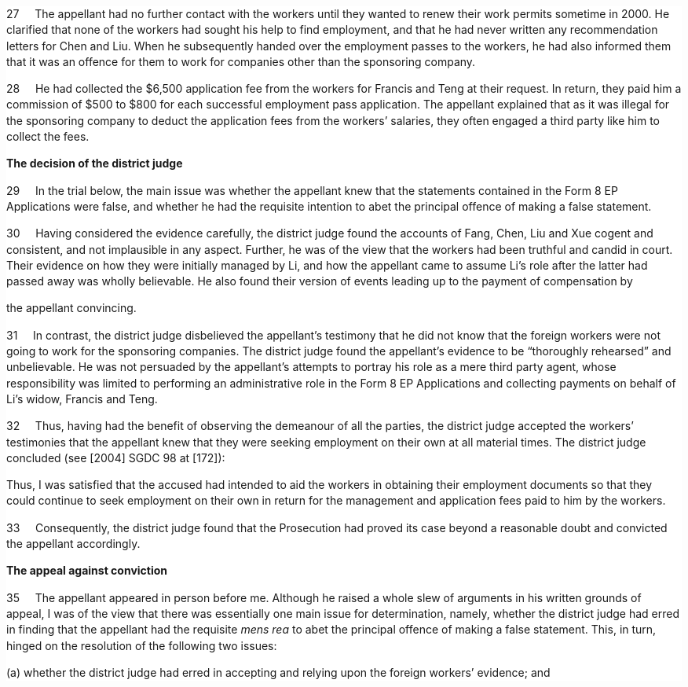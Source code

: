 27     The appellant had no further contact with the workers until they wanted to renew their work permits sometime in 2000. He clarified that none of the workers had sought his help to find employment, and that he had never written any recommendation letters for Chen and Liu. When he subsequently handed over the employment passes to the workers, he had also informed them that it was an offence for them to work for companies other than the sponsoring company. 

28     He had collected the $6,500 application fee from the workers for Francis and Teng at their request. In return, they paid him a commission of $500 to $800 for each successful employment pass application. The appellant explained that as it was illegal for the sponsoring company to deduct the application fees from the workers’ salaries, they often engaged a third party like him to collect the fees. 

**The decision of the district judge** 

29     In the trial below, the main issue was whether the appellant knew that the statements contained in the Form 8 EP Applications were false, and whether he had the requisite intention to abet the principal offence of making a false statement. 

30     Having considered the evidence carefully, the district judge found the accounts of Fang, Chen, Liu and Xue cogent and consistent, and not implausible in any aspect. Further, he was of the view that the workers had been truthful and candid in court. Their evidence on how they were initially managed by Li, and how the appellant came to assume Li’s role after the latter had passed away was wholly believable. He also found their version of events leading up to the payment of compensation by 


the appellant convincing. 

31     In contrast, the district judge disbelieved the appellant’s testimony that he did not know that the foreign workers were not going to work for the sponsoring companies. The district judge found the appellant’s evidence to be “thoroughly rehearsed” and unbelievable. He was not persuaded by the appellant’s attempts to portray his role as a mere third party agent, whose responsibility was limited to performing an administrative role in the Form 8 EP Applications and collecting payments on behalf of Li’s widow, Francis and Teng. 

32     Thus, having had the benefit of observing the demeanour of all the parties, the district judge accepted the workers’ testimonies that the appellant knew that they were seeking employment on their own at all material times. The district judge concluded (see <span class="citation">[2004] SGDC 98</span> at [172]): 

 Thus, I was satisfied that the accused had intended to aid the workers in obtaining their employment documents so that they could continue to seek employment on their own in return for the management and application fees paid to him by the workers. 

33     Consequently, the district judge found that the Prosecution had proved its case beyond a reasonable doubt and convicted the appellant accordingly. 

**The appeal against conviction** 

35     The appellant appeared in person before me. Although he raised a whole slew of arguments in his written grounds of appeal, I was of the view that there was essentially one main issue for determination, namely, whether the district judge had erred in finding that the appellant had the requisite _mens rea_ to abet the principal offence of making a false statement. This, in turn, hinged on the resolution of the following two issues: 

 (a) whether the district judge had erred in accepting and relying upon the foreign workers’ evidence; and 
